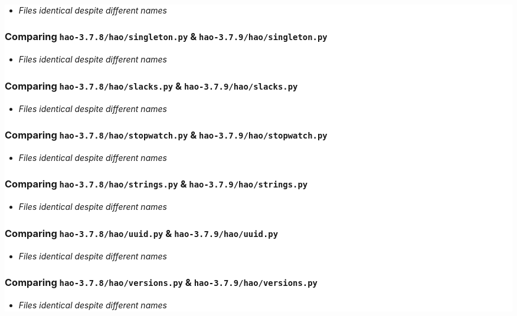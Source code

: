  * *Files identical despite different names*

### Comparing `hao-3.7.8/hao/singleton.py` & `hao-3.7.9/hao/singleton.py`

 * *Files identical despite different names*

### Comparing `hao-3.7.8/hao/slacks.py` & `hao-3.7.9/hao/slacks.py`

 * *Files identical despite different names*

### Comparing `hao-3.7.8/hao/stopwatch.py` & `hao-3.7.9/hao/stopwatch.py`

 * *Files identical despite different names*

### Comparing `hao-3.7.8/hao/strings.py` & `hao-3.7.9/hao/strings.py`

 * *Files identical despite different names*

### Comparing `hao-3.7.8/hao/uuid.py` & `hao-3.7.9/hao/uuid.py`

 * *Files identical despite different names*

### Comparing `hao-3.7.8/hao/versions.py` & `hao-3.7.9/hao/versions.py`

 * *Files identical despite different names*

